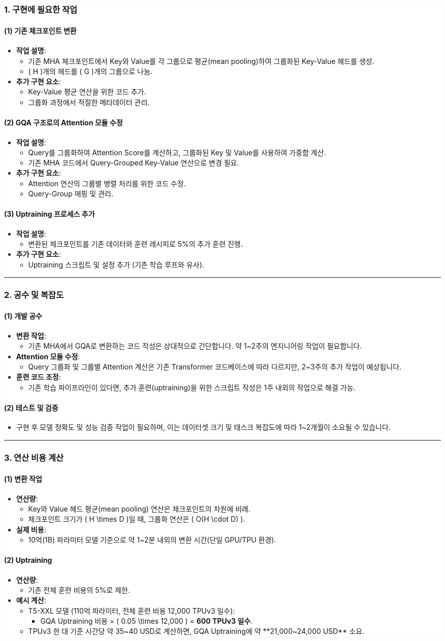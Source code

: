 ### **1. 구현에 필요한 작업**

#### **(1) 기존 체크포인트 변환**
- **작업 설명**:
  - 기존 MHA 체크포인트에서 Key와 Value를 각 그룹으로 평균(mean pooling)하여 그룹화된 Key-Value 헤드를 생성.
  - \( H \)개의 헤드를 \( G \)개의 그룹으로 나눔.
- **추가 구현 요소**:
  - Key-Value 평균 연산을 위한 코드 추가.
  - 그룹화 과정에서 적절한 메타데이터 관리.

#### **(2) GQA 구조로의 Attention 모듈 수정**
- **작업 설명**:
  - Query를 그룹화하여 Attention Score를 계산하고, 그룹화된 Key 및 Value를 사용하여 가중합 계산.
  - 기존 MHA 코드에서 Query-Grouped Key-Value 연산으로 변경 필요.
- **추가 구현 요소**:
  - Attention 연산의 그룹별 병렬 처리를 위한 코드 수정.
  - Query-Group 매핑 및 관리.

#### **(3) Uptraining 프로세스 추가**
- **작업 설명**:
  - 변환된 체크포인트를 기존 데이터와 훈련 레시피로 5%의 추가 훈련 진행.
- **추가 구현 요소**:
  - Uptraining 스크립트 및 설정 추가 (기존 학습 루프와 유사).

---

### **2. 공수 및 복잡도**

#### **(1) 개발 공수**
- **변환 작업**:
  - 기존 MHA에서 GQA로 변환하는 코드 작성은 상대적으로 간단합니다. 약 1~2주의 엔지니어링 작업이 필요합니다.
- **Attention 모듈 수정**:
  - Query 그룹화 및 그룹별 Attention 계산은 기존 Transformer 코드베이스에 따라 다르지만, 2~3주의 추가 작업이 예상됩니다.
- **훈련 코드 조정**:
  - 기존 학습 파이프라인이 있다면, 추가 훈련(uptraining)을 위한 스크립트 작성은 1주 내외의 작업으로 해결 가능.

#### **(2) 테스트 및 검증**
- 구현 후 모델 정확도 및 성능 검증 작업이 필요하며, 이는 데이터셋 크기 및 태스크 복잡도에 따라 1~2개월이 소요될 수 있습니다.

---

### **3. 연산 비용 계산**

#### **(1) 변환 작업**
- **연산량**:
  - Key와 Value 헤드 평균(mean pooling) 연산은 체크포인트의 차원에 비례.
  - 체크포인트 크기가 \( H \times D \)일 때, 그룹화 연산은 \( O(H \cdot D) \).
- **실제 비용**:
  - 10억(1B) 파라미터 모델 기준으로 약 1~2분 내외의 변환 시간(단일 GPU/TPU 환경).

#### **(2) Uptraining**
- **연산량**:
  - 기존 전체 훈련 비용의 5%로 제한.
- **예시 계산**:
  - T5-XXL 모델 (110억 파라미터, 전체 훈련 비용 12,000 TPUv3 일수):
    - GQA Uptraining 비용 = \( 0.05 \times 12,000 \) = **600 TPUv3 일수**.
  - TPUv3 한 대 기준 시간당 약 35~40 USD로 계산하면, GQA Uptraining에 약 **21,000~24,000 USD** 소요.
